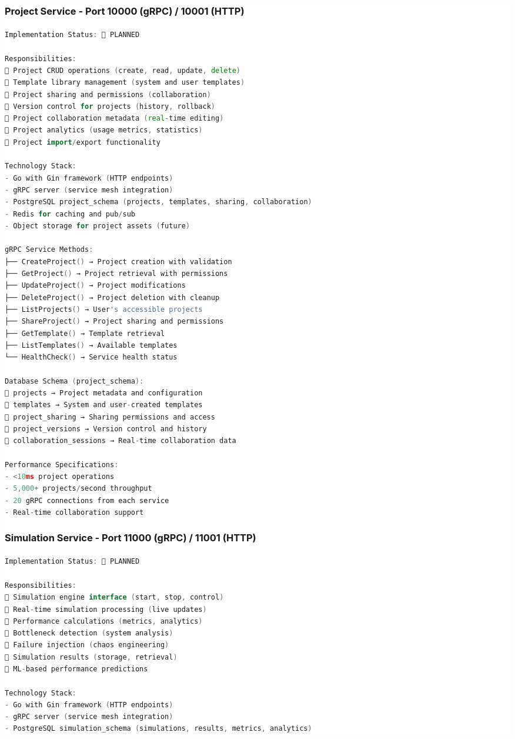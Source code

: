 ### **Project Service - Port 10000 (gRPC) / 10001 (HTTP)**
```go
Implementation Status: 🔄 PLANNED

Responsibilities:
🔄 Project CRUD operations (create, read, update, delete)
🔄 Template library management (system and user templates)
🔄 Project sharing and permissions (collaboration)
🔄 Version control for projects (history, rollback)
🔄 Project collaboration metadata (real-time editing)
🔄 Project analytics (usage metrics, statistics)
🔄 Project import/export functionality

Technology Stack:
- Go with Gin framework (HTTP endpoints)
- gRPC server (service mesh integration)
- PostgreSQL project_schema (projects, templates, sharing, collaboration)
- Redis for caching and pub/sub
- Object storage for project assets (future)

gRPC Service Methods:
├── CreateProject() → Project creation with validation
├── GetProject() → Project retrieval with permissions
├── UpdateProject() → Project modifications
├── DeleteProject() → Project deletion with cleanup
├── ListProjects() → User's accessible projects
├── ShareProject() → Project sharing and permissions
├── GetTemplate() → Template retrieval
├── ListTemplates() → Available templates
└── HealthCheck() → Service health status

Database Schema (project_schema):
🔄 projects → Project metadata and configuration
🔄 templates → System and user-created templates
🔄 project_sharing → Sharing permissions and access
🔄 project_versions → Version control and history
🔄 collaboration_sessions → Real-time collaboration data

Performance Specifications:
- <10ms project operations
- 5,000+ projects/second throughput
- 20 gRPC connections from each service
- Real-time collaboration support
```

### **Simulation Service - Port 11000 (gRPC) / 11001 (HTTP)**
```go
Implementation Status: 🔄 PLANNED

Responsibilities:
🔄 Simulation engine interface (start, stop, control)
🔄 Real-time simulation processing (live updates)
🔄 Performance calculations (metrics, analytics)
🔄 Bottleneck detection (system analysis)
🔄 Failure injection (chaos engineering)
🔄 Simulation results (storage, retrieval)
🔄 ML-based performance predictions

Technology Stack:
- Go with Gin framework (HTTP endpoints)
- gRPC server (service mesh integration)
- PostgreSQL simulation_schema (simulations, results, metrics, analytics)
```